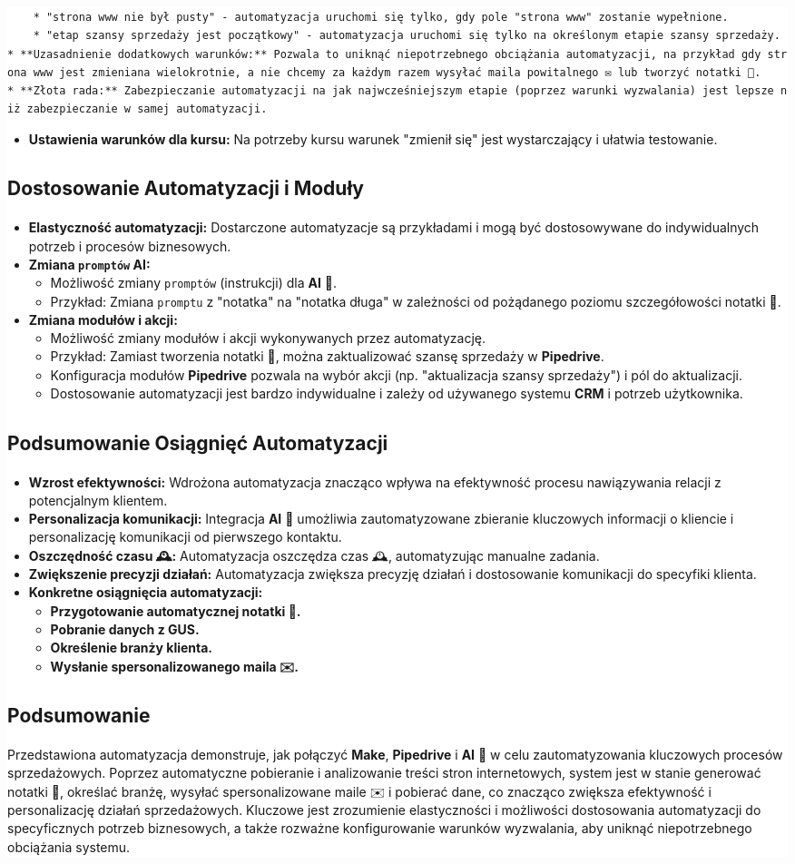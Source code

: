         * "strona www nie był pusty" - automatyzacja uruchomi się tylko, gdy pole "strona www" zostanie wypełnione.
        * "etap szansy sprzedaży jest początkowy" - automatyzacja uruchomi się tylko na określonym etapie szansy sprzedaży.
    * **Uzasadnienie dodatkowych warunków:** Pozwala to uniknąć niepotrzebnego obciążania automatyzacji, na przykład gdy strona www jest zmieniana wielokrotnie, a nie chcemy za każdym razem wysyłać maila powitalnego ✉️ lub tworzyć notatki 📝.
    * **Złota rada:** Zabezpieczanie automatyzacji na jak najwcześniejszym etapie (poprzez warunki wyzwalania) jest lepsze niż zabezpieczanie w samej automatyzacji.
* **Ustawienia warunków dla kursu:** Na potrzeby kursu warunek "zmienił się" jest wystarczający i ułatwia testowanie.

## Dostosowanie Automatyzacji i Moduły

* **Elastyczność automatyzacji:** Dostarczone automatyzacje są przykładami i mogą być dostosowywane do indywidualnych potrzeb i procesów biznesowych.
* **Zmiana `promptów` AI:**
    * Możliwość zmiany `promptów` (instrukcji) dla **AI** 🤖.
    * Przykład: Zmiana `promptu` z "notatka" na "notatka długa" w zależności od pożądanego poziomu szczegółowości notatki 📝.
* **Zmiana modułów i akcji:**
    * Możliwość zmiany modułów i akcji wykonywanych przez automatyzację.
    * Przykład: Zamiast tworzenia notatki 📝, można zaktualizować szansę sprzedaży w **Pipedrive**.
    * Konfiguracja modułów **Pipedrive** pozwala na wybór akcji (np. "aktualizacja szansy sprzedaży") i pól do aktualizacji.
    * Dostosowanie automatyzacji jest bardzo indywidualne i zależy od używanego systemu **CRM** i potrzeb użytkownika.

## Podsumowanie Osiągnięć Automatyzacji

* **Wzrost efektywności:** Wdrożona automatyzacja znacząco wpływa na efektywność procesu nawiązywania relacji z potencjalnym klientem.
* **Personalizacja komunikacji:** Integracja **AI** 🤖 umożliwia zautomatyzowane zbieranie kluczowych informacji o kliencie i personalizację komunikacji od pierwszego kontaktu.
* **Oszczędność czasu 🕰️:** Automatyzacja oszczędza czas 🕰️, automatyzując manualne zadania.
* **Zwiększenie precyzji działań:** Automatyzacja zwiększa precyzję działań i dostosowanie komunikacji do specyfiki klienta.
* **Konkretne osiągnięcia automatyzacji:**
    * **Przygotowanie automatycznej notatki 📝.**
    * **Pobranie danych z GUS.**
    * **Określenie branży klienta.**
    * **Wysłanie spersonalizowanego maila ✉️.**

## Podsumowanie

Przedstawiona automatyzacja demonstruje, jak połączyć **Make**, **Pipedrive** i **AI** 🤖 w celu zautomatyzowania kluczowych procesów sprzedażowych. Poprzez automatyczne pobieranie i analizowanie treści stron internetowych, system jest w stanie generować notatki 📝, określać branżę, wysyłać spersonalizowane maile ✉️ i pobierać dane, co znacząco zwiększa efektywność i personalizację działań sprzedażowych. Kluczowe jest zrozumienie elastyczności i możliwości dostosowania automatyzacji do specyficznych potrzeb biznesowych, a także rozważne konfigurowanie warunków wyzwalania, aby uniknąć niepotrzebnego obciążania systemu.
